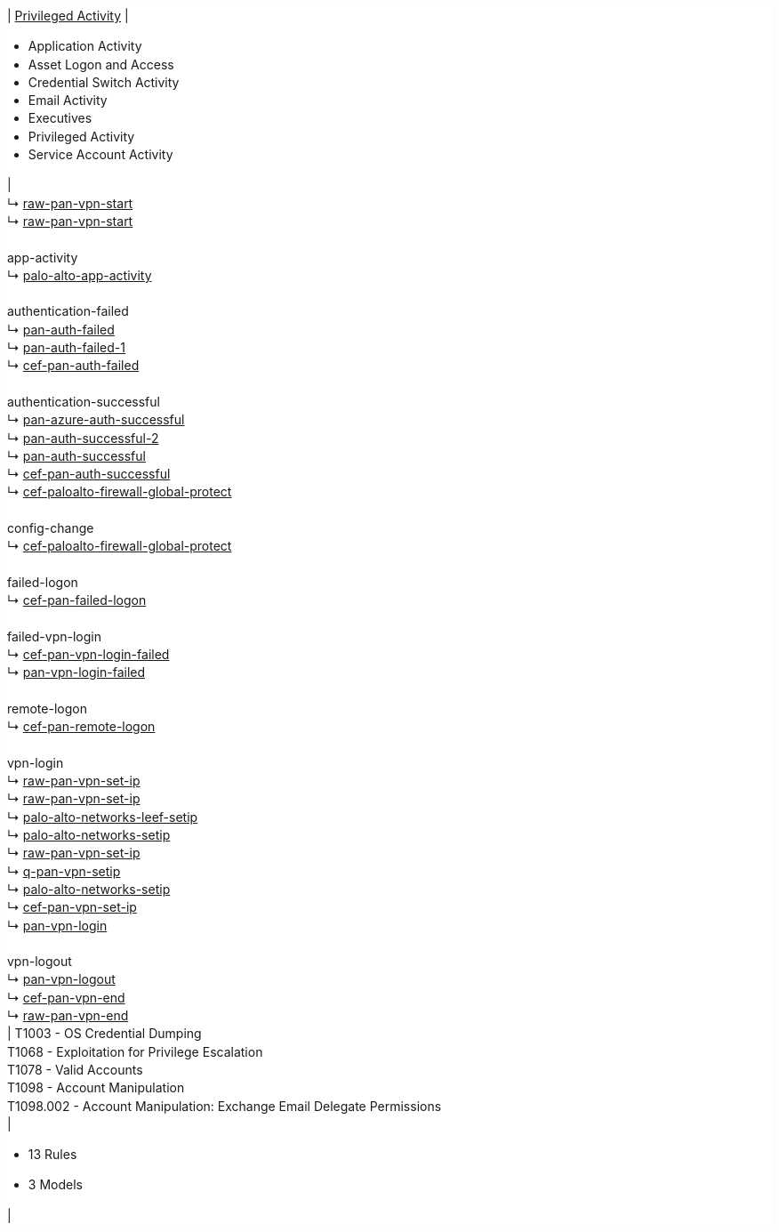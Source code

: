 |     [Privileged Activity](../UseCases/usecase_privileged_activity.md)     | <ul><li>Application Activity</li><li>Asset Logon and Access</li><li>Credential Switch Activity</li><li>Email Activity</li><li>Executives</li><li>Privileged Activity</li><li>Service Account Activity</li></ul>                                                                                                                                                                                                                           |  <br> ↳ [raw-pan-vpn-start](../Parsers/parserContent_raw-pan-vpn-start.md)<br> ↳ [raw-pan-vpn-start](../Parsers/parserContent_raw-pan-vpn-start.md)<br><br> app-activity<br> ↳ [palo-alto-app-activity](../Parsers/parserContent_palo-alto-app-activity.md)<br><br> authentication-failed<br> ↳ [pan-auth-failed](../Parsers/parserContent_pan-auth-failed.md)<br> ↳ [pan-auth-failed-1](../Parsers/parserContent_pan-auth-failed-1.md)<br> ↳ [cef-pan-auth-failed](../Parsers/parserContent_cef-pan-auth-failed.md)<br><br> authentication-successful<br> ↳ [pan-azure-auth-successful](../Parsers/parserContent_pan-azure-auth-successful.md)<br> ↳ [pan-auth-successful-2](../Parsers/parserContent_pan-auth-successful-2.md)<br> ↳ [pan-auth-successful](../Parsers/parserContent_pan-auth-successful.md)<br> ↳ [cef-pan-auth-successful](../Parsers/parserContent_cef-pan-auth-successful.md)<br> ↳ [cef-paloalto-firewall-global-protect](../Parsers/parserContent_cef-paloalto-firewall-global-protect.md)<br><br> config-change<br> ↳ [cef-paloalto-firewall-global-protect](../Parsers/parserContent_cef-paloalto-firewall-global-protect.md)<br><br> failed-logon<br> ↳ [cef-pan-failed-logon](../Parsers/parserContent_cef-pan-failed-logon.md)<br><br> failed-vpn-login<br> ↳ [cef-pan-vpn-login-failed](../Parsers/parserContent_cef-pan-vpn-login-failed.md)<br> ↳ [pan-vpn-login-failed](../Parsers/parserContent_pan-vpn-login-failed.md)<br><br> remote-logon<br> ↳ [cef-pan-remote-logon](../Parsers/parserContent_cef-pan-remote-logon.md)<br><br> vpn-login<br> ↳ [raw-pan-vpn-set-ip](../Parsers/parserContent_raw-pan-vpn-set-ip.md)<br> ↳ [raw-pan-vpn-set-ip](../Parsers/parserContent_raw-pan-vpn-set-ip.md)<br> ↳ [palo-alto-networks-leef-setip](../Parsers/parserContent_palo-alto-networks-leef-setip.md)<br> ↳ [palo-alto-networks-setip](../Parsers/parserContent_palo-alto-networks-setip.md)<br> ↳ [raw-pan-vpn-set-ip](../Parsers/parserContent_raw-pan-vpn-set-ip.md)<br> ↳ [q-pan-vpn-setip](../Parsers/parserContent_q-pan-vpn-setip.md)<br> ↳ [palo-alto-networks-setip](../Parsers/parserContent_palo-alto-networks-setip.md)<br> ↳ [cef-pan-vpn-set-ip](../Parsers/parserContent_cef-pan-vpn-set-ip.md)<br> ↳ [pan-vpn-login](../Parsers/parserContent_pan-vpn-login.md)<br><br> vpn-logout<br> ↳ [pan-vpn-logout](../Parsers/parserContent_pan-vpn-logout.md)<br> ↳ [cef-pan-vpn-end](../Parsers/parserContent_cef-pan-vpn-end.md)<br> ↳ [raw-pan-vpn-end](../Parsers/parserContent_raw-pan-vpn-end.md)<br> | T1003 - OS Credential Dumping<br>T1068 - Exploitation for Privilege Escalation<br>T1078 - Valid Accounts<br>T1098 - Account Manipulation<br>T1098.002 - Account Manipulation: Exchange Email Delegate Permissions<br>                                                                                                                                                                                                                                                                                                                                                                                                                                | <ul><li>13 Rules</li></ul><ul><li>3 Models</li></ul>  |